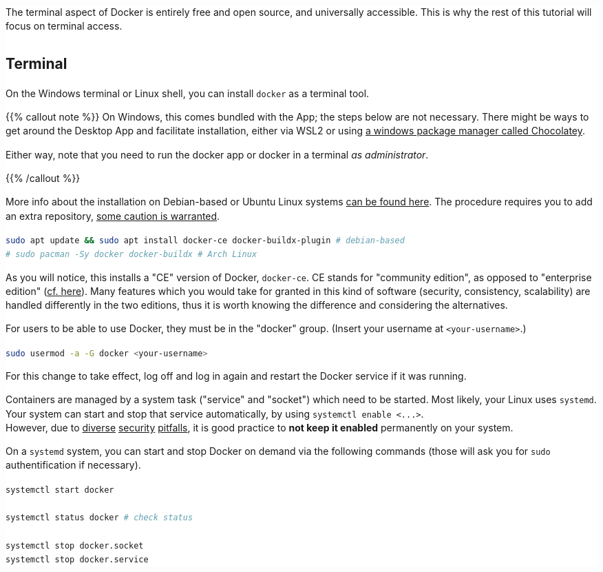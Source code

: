 The terminal aspect of Docker is entirely free and open source, and universally accessible.
This is why the rest of this tutorial will focus on terminal access.

## Terminal

On the Windows terminal or Linux shell, you can install `docker` as a terminal tool.

{{% callout note %}}
On Windows, this comes bundled with the App; the steps below are not necessary.
There might be ways to get around the Desktop App and facilitate installation, either via WSL2 or using [a windows package manager called Chocolatey](https://en.wikipedia.org/wiki/Chocolatey).

Either way, note that you need to run the docker app or docker in a terminal *as administrator*.

{{% /callout %}}

More info about the installation on Debian-based or Ubuntu Linux systems [can be found here](https://docs.docker.com/engine/install/ubuntu/#install-using-the-repository).
The procedure requires you to add an extra repository, [some caution is warranted](https://wiki.debian.org/DontBreakDebian).

``` sh
sudo apt update && sudo apt install docker-ce docker-buildx-plugin # debian-based
# sudo pacman -Sy docker docker-buildx # Arch Linux
```

As you will notice, this installs a "CE" version of Docker, `docker-ce`.
CE stands for "community edition", as opposed to "enterprise edition" ([cf. here](https://www.geeksforgeeks.org/docker-community-edition-vs-enterprise-edition)).
Many features which you would take for granted in this kind of software (security, consistency, scalability) are handled differently in the two editions, thus it is worth knowing the difference and considering the alternatives.

For users to be able to use Docker, they must be in the "docker" group.
(Insert your username at `<your-username>`.)

``` sh
sudo usermod -a -G docker <your-username>
```

For this change to take effect, log off and log in again and restart the Docker service if it was running.

Containers are managed by a system task ("service" and "socket") which need to be started.
Most likely, your Linux uses `systemd`.
Your system can start and stop that service automatically, by using `systemctl enable <...>`.  
However, due to [diverse](https://docs.docker.com/engine/security) [security](https://github.com/moby/moby/issues/9976) [pitfalls](https://snyk.io/blog/top-ten-most-popular-docker-images-each-contain-at-least-30-vulnerabilities), it is good practice to **not keep it enabled** permanently on your system.

On a `systemd` system, you can start and stop Docker on demand via the following commands (those will ask you for `sudo` authentification if necessary).

``` sh
systemctl start docker

systemctl status docker # check status

systemctl stop docker.socket
systemctl stop docker.service
```
